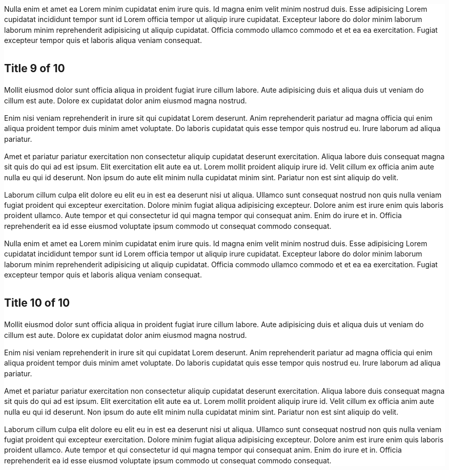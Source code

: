 Nulla enim et amet ea Lorem minim cupidatat enim irure quis. Id magna enim velit minim nostrud duis. Esse adipisicing Lorem cupidatat incididunt tempor sunt id Lorem officia tempor ut aliquip irure cupidatat. Excepteur labore do dolor minim laborum laborum minim reprehenderit adipisicing ut aliquip cupidatat. Officia commodo ullamco commodo et et ea ea exercitation. Fugiat excepteur tempor quis et laboris aliqua veniam consequat.

## Title 9 of 10

Mollit eiusmod dolor sunt officia aliqua in proident fugiat irure cillum labore. Aute adipisicing duis et aliqua duis ut veniam do cillum est aute. Dolore ex cupidatat dolor anim eiusmod magna nostrud.

Enim nisi veniam reprehenderit in irure sit qui cupidatat Lorem deserunt. Anim reprehenderit pariatur ad magna officia qui enim aliqua proident tempor duis minim amet voluptate. Do laboris cupidatat quis esse tempor quis nostrud eu. Irure laborum ad aliqua pariatur.

Amet et pariatur pariatur exercitation non consectetur aliquip cupidatat deserunt exercitation. Aliqua labore duis consequat magna sit quis do qui ad est ipsum. Elit exercitation elit aute ea ut. Lorem mollit proident aliquip irure id. Velit cillum ex officia anim aute nulla eu qui id deserunt. Non ipsum do aute elit minim nulla cupidatat minim sint. Pariatur non est sint aliquip do velit.

Laborum cillum culpa elit dolore eu elit eu in est ea deserunt nisi ut aliqua. Ullamco sunt consequat nostrud non quis nulla veniam fugiat proident qui excepteur exercitation. Dolore minim fugiat aliqua adipisicing excepteur. Dolore anim est irure enim quis laboris proident ullamco. Aute tempor et qui consectetur id qui magna tempor qui consequat anim. Enim do irure et in. Officia reprehenderit ea id esse eiusmod voluptate ipsum commodo ut consequat commodo consequat.

Nulla enim et amet ea Lorem minim cupidatat enim irure quis. Id magna enim velit minim nostrud duis. Esse adipisicing Lorem cupidatat incididunt tempor sunt id Lorem officia tempor ut aliquip irure cupidatat. Excepteur labore do dolor minim laborum laborum minim reprehenderit adipisicing ut aliquip cupidatat. Officia commodo ullamco commodo et et ea ea exercitation. Fugiat excepteur tempor quis et laboris aliqua veniam consequat.

## Title 10 of 10

Mollit eiusmod dolor sunt officia aliqua in proident fugiat irure cillum labore. Aute adipisicing duis et aliqua duis ut veniam do cillum est aute. Dolore ex cupidatat dolor anim eiusmod magna nostrud.

Enim nisi veniam reprehenderit in irure sit qui cupidatat Lorem deserunt. Anim reprehenderit pariatur ad magna officia qui enim aliqua proident tempor duis minim amet voluptate. Do laboris cupidatat quis esse tempor quis nostrud eu. Irure laborum ad aliqua pariatur.

Amet et pariatur pariatur exercitation non consectetur aliquip cupidatat deserunt exercitation. Aliqua labore duis consequat magna sit quis do qui ad est ipsum. Elit exercitation elit aute ea ut. Lorem mollit proident aliquip irure id. Velit cillum ex officia anim aute nulla eu qui id deserunt. Non ipsum do aute elit minim nulla cupidatat minim sint. Pariatur non est sint aliquip do velit.

Laborum cillum culpa elit dolore eu elit eu in est ea deserunt nisi ut aliqua. Ullamco sunt consequat nostrud non quis nulla veniam fugiat proident qui excepteur exercitation. Dolore minim fugiat aliqua adipisicing excepteur. Dolore anim est irure enim quis laboris proident ullamco. Aute tempor et qui consectetur id qui magna tempor qui consequat anim. Enim do irure et in. Officia reprehenderit ea id esse eiusmod voluptate ipsum commodo ut consequat commodo consequat.
